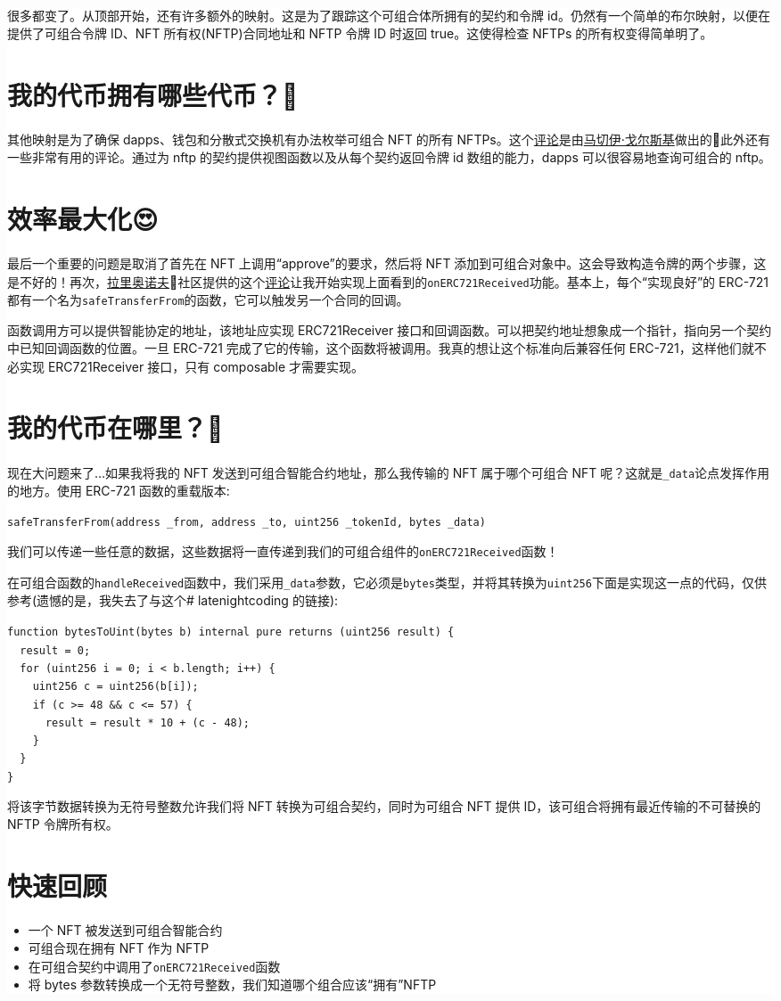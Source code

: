 ```
```

很多都变了。从顶部开始，还有许多额外的映射。这是为了跟踪这个可组合体所拥有的契约和令牌 id。仍然有一个简单的布尔映射，以便在提供了可组合令牌 ID、NFT 所有权(NFTP)合同地址和 NFTP 令牌 ID 时返回 true。这使得检查 NFTPs 的所有权变得简单明了。

# 我的代币拥有哪些代币？🤨

其他映射是为了确保 dapps、钱包和分散式交换机有办法枚举可组合 NFT 的所有 NFTPs。这个[评论](https://github.com/ethereum/EIPs/issues/998#issuecomment-385069671)是由[马切伊·戈尔斯基](https://medium.com/u/47f89b402c63?source=post_page-----1cc437c13664--------------------------------)做出的🤩此外还有一些非常有用的评论。通过为 nftp 的契约提供视图函数以及从每个契约返回令牌 id 数组的能力，dapps 可以很容易地查询可组合的 nftp。

# 效率最大化😍

最后一个重要的问题是取消了首先在 NFT 上调用“approve”的要求，然后将 NFT 添加到可组合对象中。这会导致构造令牌的两个步骤，这是不好的！再次，[拉里奥诺夫](https://medium.com/u/5ed829dc7d02?source=post_page-----1cc437c13664--------------------------------)🤩社区提供的这个[评论](https://github.com/ethereum/EIPs/issues/998#issuecomment-383451402)让我开始实现上面看到的`onERC721Received`功能。基本上，每个“实现良好”的 ERC-721 都有一个名为`safeTransferFrom`的函数，它可以触发另一个合同的回调。

函数调用方可以提供智能协定的地址，该地址应实现 ERC721Receiver 接口和回调函数。可以把契约地址想象成一个指针，指向另一个契约中已知回调函数的位置。一旦 ERC-721 完成了它的传输，这个函数将被调用。我真的想让这个标准向后兼容任何 ERC-721，这样他们就不必实现 ERC721Receiver 接口，只有 composable 才需要实现。

# 我的代币在哪里？🤪

现在大问题来了…如果我将我的 NFT 发送到可组合智能合约地址，那么我传输的 NFT 属于哪个可组合 NFT 呢？这就是`_data`论点发挥作用的地方。使用 ERC-721 函数的重载版本:

`safeTransferFrom(address _from, address _to, uint256 _tokenId, bytes _data)`

我们可以传递一些任意的数据，这些数据将一直传递到我们的可组合组件的`onERC721Received`函数！

在可组合函数的`handleReceived`函数中，我们采用`_data`参数，它必须是`bytes`类型，并将其转换为`uint256`下面是实现这一点的代码，仅供参考(遗憾的是，我失去了与这个# latenightcoding 的链接):

```
function bytesToUint(bytes b) internal pure returns (uint256 result) {
  result = 0;
  for (uint256 i = 0; i < b.length; i++) {
    uint256 c = uint256(b[i]);
    if (c >= 48 && c <= 57) {
      result = result * 10 + (c - 48);
    }
  }
}
```

将该字节数据转换为无符号整数允许我们将 NFT 转换为可组合契约，同时为可组合 NFT 提供 ID，该可组合将拥有最近传输的不可替换的 NFTP 令牌所有权。

# 快速回顾

*   一个 NFT 被发送到可组合智能合约
*   可组合现在拥有 NFT 作为 NFTP
*   在可组合契约中调用了`onERC721Received`函数
*   将 bytes 参数转换成一个无符号整数，我们知道哪个组合应该“拥有”NFTP
